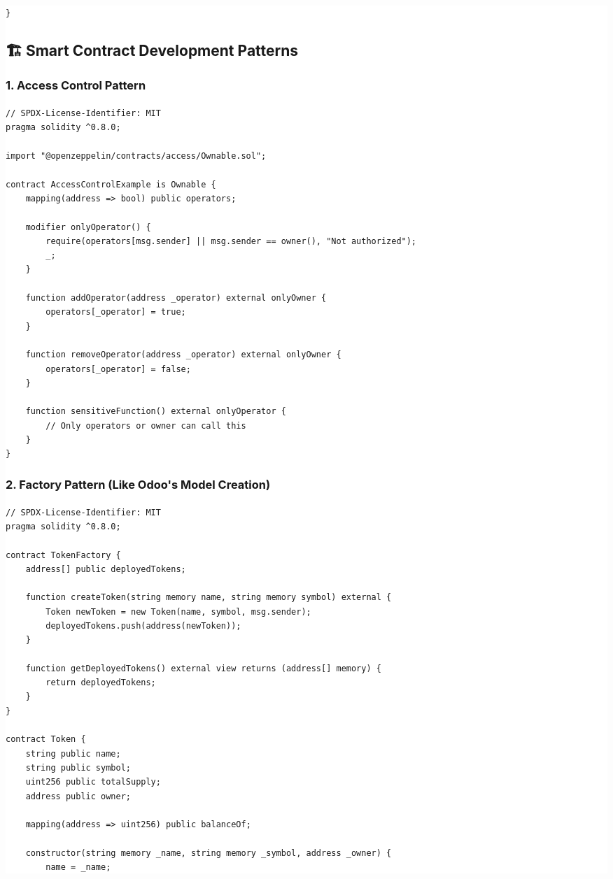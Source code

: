 ```solidity
}
```

## 🏗️ Smart Contract Development Patterns

### 1. Access Control Pattern
```solidity
// SPDX-License-Identifier: MIT
pragma solidity ^0.8.0;

import "@openzeppelin/contracts/access/Ownable.sol";

contract AccessControlExample is Ownable {
    mapping(address => bool) public operators;
    
    modifier onlyOperator() {
        require(operators[msg.sender] || msg.sender == owner(), "Not authorized");
        _;
    }
    
    function addOperator(address _operator) external onlyOwner {
        operators[_operator] = true;
    }
    
    function removeOperator(address _operator) external onlyOwner {
        operators[_operator] = false;
    }
    
    function sensitiveFunction() external onlyOperator {
        // Only operators or owner can call this
    }
}
```

### 2. Factory Pattern (Like Odoo's Model Creation)
```solidity
// SPDX-License-Identifier: MIT
pragma solidity ^0.8.0;

contract TokenFactory {
    address[] public deployedTokens;
    
    function createToken(string memory name, string memory symbol) external {
        Token newToken = new Token(name, symbol, msg.sender);
        deployedTokens.push(address(newToken));
    }
    
    function getDeployedTokens() external view returns (address[] memory) {
        return deployedTokens;
    }
}

contract Token {
    string public name;
    string public symbol;
    uint256 public totalSupply;
    address public owner;
    
    mapping(address => uint256) public balanceOf;
    
    constructor(string memory _name, string memory _symbol, address _owner) {
        name = _name;
```